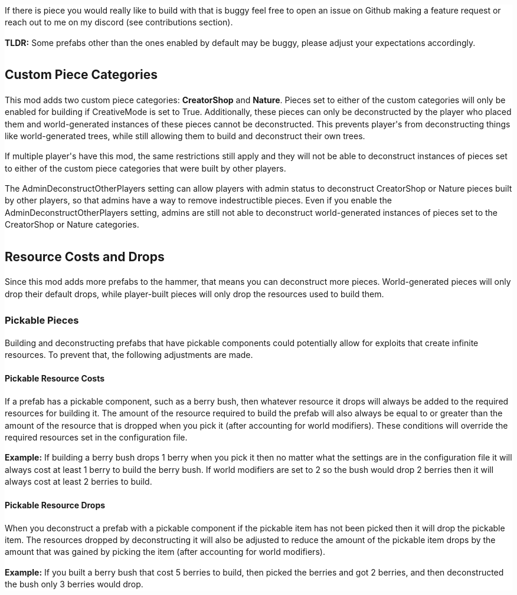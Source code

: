 If there is piece you would really like to build with that is buggy feel free to open an issue on Github making a feature request or reach out to me on my discord (see contributions section).

**TLDR:** Some prefabs other than the ones enabled by default may be buggy, please adjust your expectations accordingly.

## Custom Piece Categories
This mod adds two custom piece categories: **CreatorShop** and **Nature**. Pieces set to either of the custom categories will only be enabled for building if CreativeMode is set to True. Additionally, these pieces can only be deconstructed by the player who placed them and world-generated instances of these pieces cannot be deconstructed. This prevents player's from deconstructing things like world-generated trees, while still allowing them to build and deconstruct their own trees.

If multiple player's have this mod, the same restrictions still apply and they will not be able to deconstruct instances of  pieces set to either of the custom piece categories that were built by other players.

The AdminDeconstructOtherPlayers setting can allow players with admin status to deconstruct CreatorShop or Nature pieces built by other players, so that admins have a way to remove indestructible pieces. Even if you enable the AdminDeconstructOtherPlayers setting, admins are still not able to deconstruct world-generated instances of pieces set to the CreatorShop or Nature categories.

## Resource Costs and Drops
Since this mod adds more prefabs to the hammer, that means you can deconstruct more pieces. World-generated pieces will only drop their default drops, while player-built pieces will only drop the resources used to build them.

### Pickable Pieces
Building and deconstructing prefabs that have pickable components could potentially allow for exploits that create infinite resources. To prevent that, the following adjustments are made.

#### Pickable Resource Costs
If a prefab has a pickable component, such as a berry bush, then whatever resource it drops will always be added to the required resources for building it. The amount of the resource required to build the prefab will also always be equal to or greater than the amount of the resource that is dropped when you pick it (after accounting for world modifiers). These conditions will override the required resources set in the configuration file.

**Example:** If building a berry bush drops 1 berry when you pick it then no matter what the settings are in the configuration file it will always cost at least 1 berry to build the berry bush. If world modifiers are set to 2 so the bush would drop 2 berries then it will always cost at least 2 berries to build.

#### Pickable Resource Drops
When you deconstruct a prefab with a pickable component if the pickable item has not been picked then it will drop the pickable item. The resources dropped by deconstructing it will also be adjusted to reduce the amount of the pickable item drops by the amount that was gained by picking the item (after accounting for world modifiers).

**Example:** If you built a berry bush that cost 5 berries to build, then picked the berries and got 2 berries, and then deconstructed the bush only 3 berries would drop.
